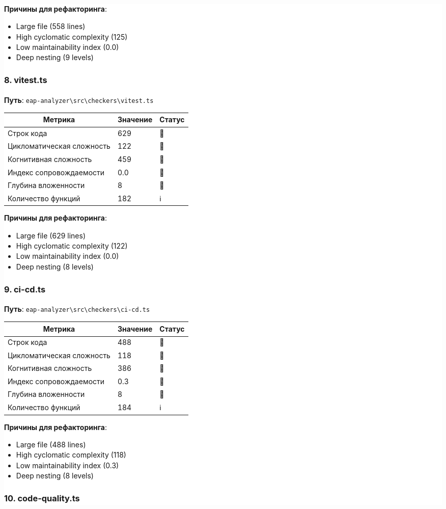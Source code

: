 **Причины для рефакторинга**:
- Large file (558 lines)
- High cyclomatic complexity (125)
- Low maintainability index (0.0)
- Deep nesting (9 levels)

### 8. vitest.ts

**Путь**: `eap-analyzer\src\checkers\vitest.ts`

| Метрика | Значение | Статус |
|---------|----------|--------|
| Строк кода | 629 | 🔴 |
| Цикломатическая сложность | 122 | 🔴 |
| Когнитивная сложность | 459 | 🔴 |
| Индекс сопровождаемости | 0.0 | 🔴 |
| Глубина вложенности | 8 | 🔴 |
| Количество функций | 182 | ℹ️ |

**Причины для рефакторинга**:
- Large file (629 lines)
- High cyclomatic complexity (122)
- Low maintainability index (0.0)
- Deep nesting (8 levels)

### 9. ci-cd.ts

**Путь**: `eap-analyzer\src\checkers\ci-cd.ts`

| Метрика | Значение | Статус |
|---------|----------|--------|
| Строк кода | 488 | 🔴 |
| Цикломатическая сложность | 118 | 🔴 |
| Когнитивная сложность | 386 | 🔴 |
| Индекс сопровождаемости | 0.3 | 🔴 |
| Глубина вложенности | 8 | 🔴 |
| Количество функций | 184 | ℹ️ |

**Причины для рефакторинга**:
- Large file (488 lines)
- High cyclomatic complexity (118)
- Low maintainability index (0.3)
- Deep nesting (8 levels)

### 10. code-quality.ts
